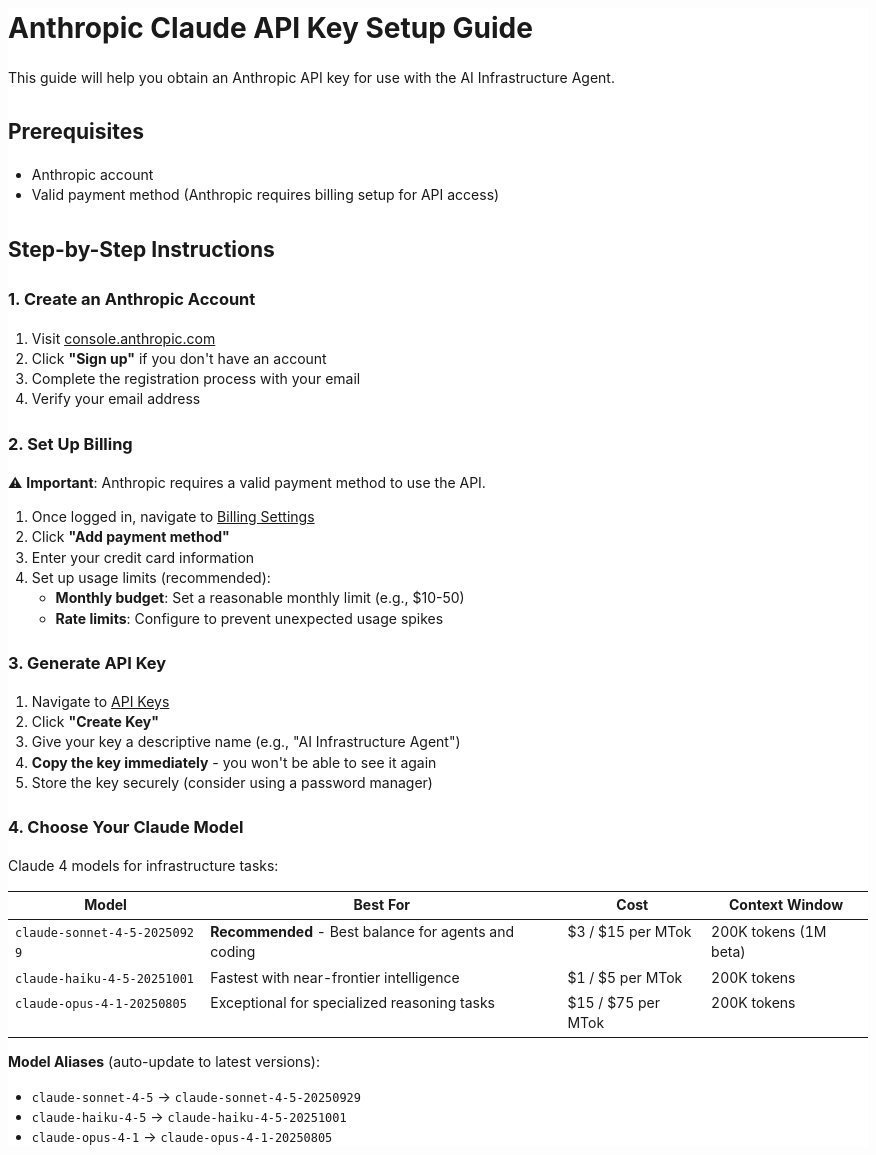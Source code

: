 # Anthropic Claude API Key Setup Guide

This guide will help you obtain an Anthropic API key for use with the AI Infrastructure Agent.

## Prerequisites

- Anthropic account
- Valid payment method (Anthropic requires billing setup for API access)

## Step-by-Step Instructions

### 1. Create an Anthropic Account

1. Visit [console.anthropic.com](https://console.anthropic.com/)
2. Click **"Sign up"** if you don't have an account
3. Complete the registration process with your email
4. Verify your email address

### 2. Set Up Billing

⚠️ **Important**: Anthropic requires a valid payment method to use the API.

1. Once logged in, navigate to [Billing Settings](https://console.anthropic.com/settings/billing)
2. Click **"Add payment method"**
3. Enter your credit card information
4. Set up usage limits (recommended):
   - **Monthly budget**: Set a reasonable monthly limit (e.g., $10-50)
   - **Rate limits**: Configure to prevent unexpected usage spikes

### 3. Generate API Key

1. Navigate to [API Keys](https://console.anthropic.com/settings/keys)
2. Click **"Create Key"**
3. Give your key a descriptive name (e.g., "AI Infrastructure Agent")
4. **Copy the key immediately** - you won't be able to see it again
5. Store the key securely (consider using a password manager)

### 4. Choose Your Claude Model

Claude 4 models for infrastructure tasks:

| Model | Best For | Cost | Context Window |
|-------|----------|------|----------------|
| `claude-sonnet-4-5-20250929` | **Recommended** - Best balance for agents and coding | $3 / $15 per MTok | 200K tokens (1M beta) |
| `claude-haiku-4-5-20251001` | Fastest with near-frontier intelligence | $1 / $5 per MTok | 200K tokens |
| `claude-opus-4-1-20250805` | Exceptional for specialized reasoning tasks | $15 / $75 per MTok | 200K tokens |

**Model Aliases** (auto-update to latest versions):
- `claude-sonnet-4-5` → `claude-sonnet-4-5-20250929`
- `claude-haiku-4-5` → `claude-haiku-4-5-20251001`
- `claude-opus-4-1` → `claude-opus-4-1-20250805`
